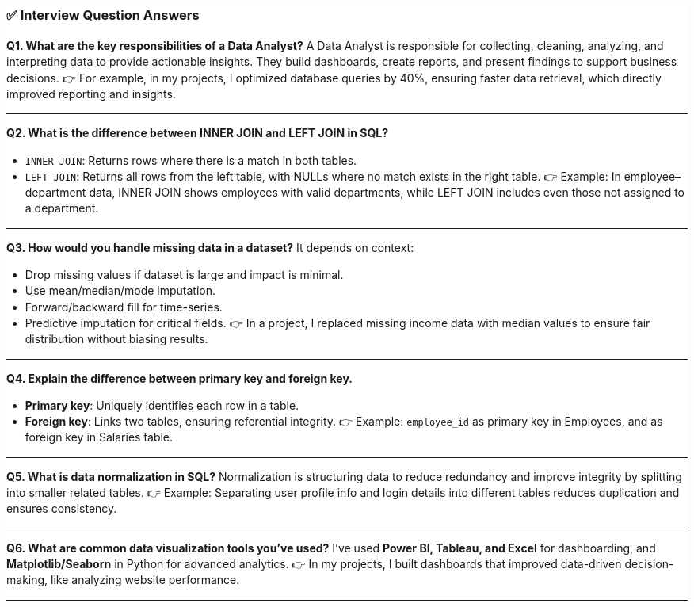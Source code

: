 ### ✅ Interview Question Answers

**Q1. What are the key responsibilities of a Data Analyst?**
A Data Analyst is responsible for collecting, cleaning, analyzing, and interpreting data to provide actionable insights. They build dashboards, create reports, and present findings to support business decisions.
👉 For example, in my projects, I optimized database queries by 40%, ensuring faster data retrieval, which directly improved reporting and insights.

---

**Q2. What is the difference between INNER JOIN and LEFT JOIN in SQL?**

* `INNER JOIN`: Returns rows where there is a match in both tables.
* `LEFT JOIN`: Returns all rows from the left table, with NULLs where no match exists in the right table.
  👉 Example: In employee–department data, INNER JOIN shows employees with valid departments, while LEFT JOIN includes even those not assigned to a department.

---

**Q3. How would you handle missing data in a dataset?**
It depends on context:

* Drop missing values if dataset is large and impact is minimal.
* Use mean/median/mode imputation.
* Forward/backward fill for time-series.
* Predictive imputation for critical fields.
  👉 In a project, I replaced missing income data with median values to ensure fair distribution without biasing results.

---

**Q4. Explain the difference between primary key and foreign key.**

* **Primary key**: Uniquely identifies each row in a table.
* **Foreign key**: Links two tables, ensuring referential integrity.
  👉 Example: `employee_id` as primary key in Employees, and as foreign key in Salaries table.

---

**Q5. What is data normalization in SQL?**
Normalization is structuring data to reduce redundancy and improve integrity by splitting into smaller related tables.
👉 Example: Separating user profile info and login details into different tables reduces duplication and ensures consistency.

---

**Q6. What are common data visualization tools you’ve used?**
I’ve used **Power BI, Tableau, and Excel** for dashboarding, and **Matplotlib/Seaborn** in Python for advanced analytics.
👉 In my projects, I built dashboards that improved data-driven decision-making, like analyzing website performance.

---
